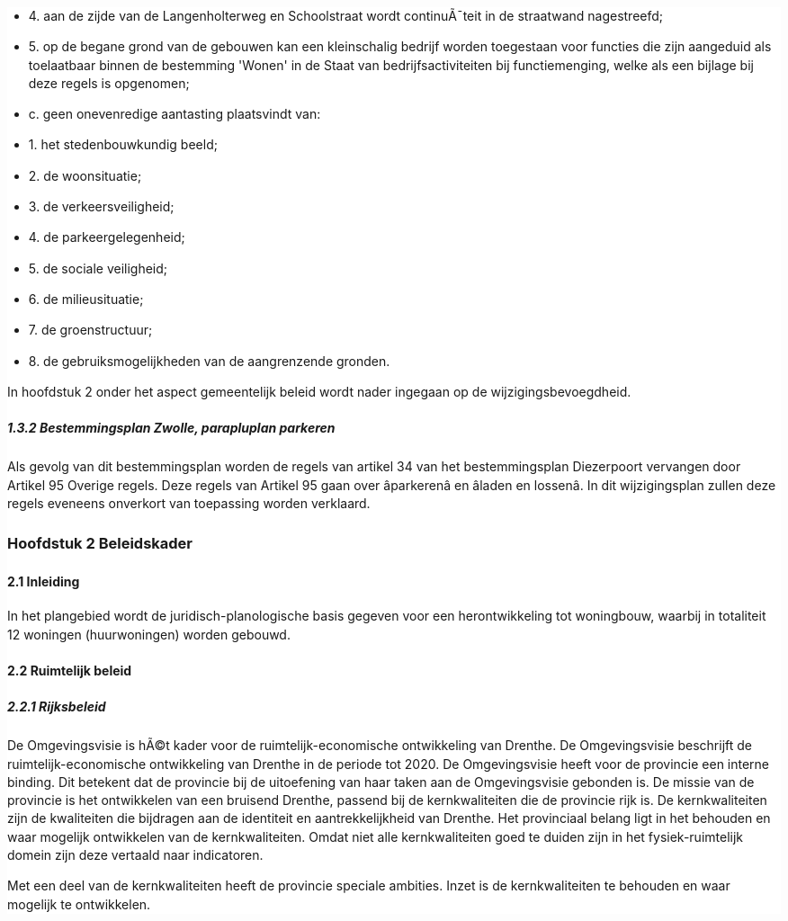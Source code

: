 + 4\. aan de zijde van de Langenholterweg en Schoolstraat wordt continuÃ¯teit in de straatwand nagestreefd;

+ 5\. op de begane grond van de gebouwen kan een kleinschalig bedrijf worden toegestaan voor functies die zijn aangeduid als toelaatbaar binnen de bestemming 'Wonen' in de Staat van bedrijfsactiviteiten bij functiemenging, welke als een bijlage bij deze regels is opgenomen;

* c. geen onevenredige aantasting plaatsvindt van:

+ 1\. het stedenbouwkundig beeld;

+ 2\. de woonsituatie;

+ 3\. de verkeersveiligheid;

+ 4\. de parkeergelegenheid;

+ 5\. de sociale veiligheid;

+ 6\. de milieusituatie;

+ 7\. de groenstructuur;

+ 8\. de gebruiksmogelijkheden van de aangrenzende gronden.

In hoofdstuk 2 onder het aspect gemeentelijk beleid wordt nader ingegaan op de wijzigingsbevoegdheid.

##### 1\.3\.2 Bestemmingsplan Zwolle, parapluplan parkeren

Als gevolg van dit bestemmingsplan worden de regels van artikel 34 van het bestemmingsplan Diezerpoort vervangen door Artikel 95 Overige regels. Deze regels van Artikel 95 gaan over âparkerenâ en âladen en lossenâ. In dit wijzigingsplan zullen deze regels eveneens onverkort van toepassing worden verklaard.

### Hoofdstuk 2 Beleidskader

#### 2\.1 Inleiding

In het plangebied wordt de juridisch\-planologische basis gegeven voor een herontwikkeling tot woningbouw, waarbij in totaliteit 12 woningen (huurwoningen) worden gebouwd.

#### 2\.2 Ruimtelijk beleid

##### 2\.2\.1 Rijksbeleid

De Omgevingsvisie is hÃ©t kader voor de ruimtelijk\-economische ontwikkeling van Drenthe. De Omgevingsvisie beschrijft de ruimtelijk\-economische ontwikkeling van Drenthe in de periode tot 2020\. De Omgevingsvisie heeft voor de provincie een interne binding. Dit betekent dat de provincie bij de uitoefening van haar taken aan de Omgevingsvisie gebonden is. De missie van de provincie is het ontwikkelen van een bruisend Drenthe, passend bij de kernkwaliteiten die de provincie rijk is. De kernkwaliteiten zijn de kwaliteiten die bijdragen aan de identiteit en aantrekkelijkheid van Drenthe. Het provinciaal belang ligt in het behouden en waar mogelijk ontwikkelen van de kernkwaliteiten. Omdat niet alle kernkwaliteiten goed te duiden zijn in het fysiek\-ruimtelijk domein zijn deze vertaald naar indicatoren.

Met een deel van de kernkwaliteiten heeft de provincie speciale ambities. Inzet is de kernkwaliteiten te behouden en waar mogelijk te ontwikkelen.
